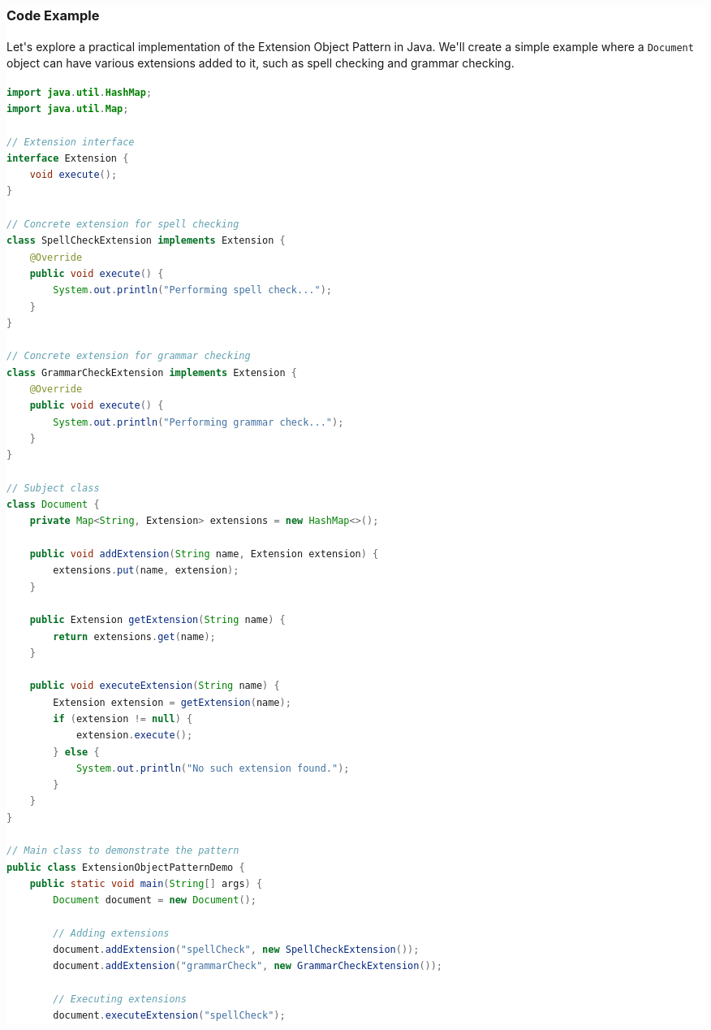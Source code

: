 ### Code Example

Let's explore a practical implementation of the Extension Object Pattern in Java. We'll create a simple example where a `Document` object can have various extensions added to it, such as spell checking and grammar checking.

```java
import java.util.HashMap;
import java.util.Map;

// Extension interface
interface Extension {
    void execute();
}

// Concrete extension for spell checking
class SpellCheckExtension implements Extension {
    @Override
    public void execute() {
        System.out.println("Performing spell check...");
    }
}

// Concrete extension for grammar checking
class GrammarCheckExtension implements Extension {
    @Override
    public void execute() {
        System.out.println("Performing grammar check...");
    }
}

// Subject class
class Document {
    private Map<String, Extension> extensions = new HashMap<>();

    public void addExtension(String name, Extension extension) {
        extensions.put(name, extension);
    }

    public Extension getExtension(String name) {
        return extensions.get(name);
    }

    public void executeExtension(String name) {
        Extension extension = getExtension(name);
        if (extension != null) {
            extension.execute();
        } else {
            System.out.println("No such extension found.");
        }
    }
}

// Main class to demonstrate the pattern
public class ExtensionObjectPatternDemo {
    public static void main(String[] args) {
        Document document = new Document();

        // Adding extensions
        document.addExtension("spellCheck", new SpellCheckExtension());
        document.addExtension("grammarCheck", new GrammarCheckExtension());

        // Executing extensions
        document.executeExtension("spellCheck");
```